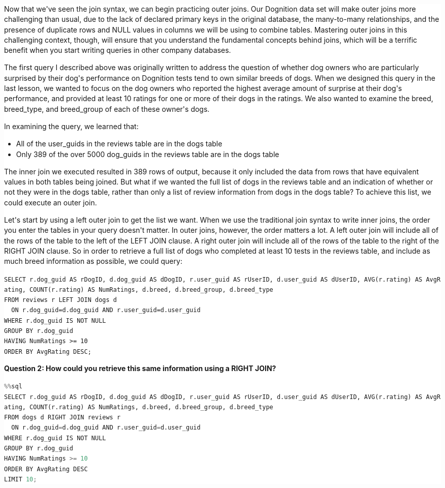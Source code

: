 

Now that we've seen the join syntax, we can begin practicing outer joins. Our Dognition data set will make outer joins more challenging than usual, due to the lack of declared primary keys in the original database, the many-to-many relationships, and the presence of duplicate rows and NULL values in columns we will be using to combine tables.  Mastering outer joins in this challenging context, though, will ensure that you understand the fundamental concepts behind joins, which will be a terrific benefit when you start writing queries in other company databases.

The first query I described above was originally written to address the question of whether dog owners who are particularly surprised by their dog's performance on Dognition tests tend to own similar breeds of dogs. When we designed this query in the last lesson, we wanted to focus on the dog owners who reported the highest average amount of surprise at their dog's performance, and provided at least 10 ratings for one or more of their dogs in the ratings.  We also wanted to examine the breed, breed_type, and breed_group of each of these owner's dogs.  

In examining the query, we learned that:

+ All of the user_guids in the reviews table are in the dogs table
+ Only 389 of the over 5000 dog_guids in the reviews table are in the dogs table

The inner join we executed resulted in 389 rows of output, because it only included the data from rows that have equivalent values in both tables being joined.  But what if we wanted the full list of dogs in the reviews table and an indication of whether or not they were in the dogs table, rather than only a list of review information from dogs in the dogs table?  To achieve this list, we could execute an outer join.  
     
Let's start by using a left outer join to get the list we want. When we use the traditional join syntax to write inner joins, the order you enter the tables in your query doesn't matter.  In outer joins, however, the order matters a lot.  A left outer join will include all of the rows of the table to the left of the LEFT JOIN clause. A right outer join will include all of the rows of the table to the right of the RIGHT JOIN clause.  So in order to retrieve a full list of dogs who completed at least 10 tests in the reviews table, and include as much breed information as possible, we could query:

```mysql
SELECT r.dog_guid AS rDogID, d.dog_guid AS dDogID, r.user_guid AS rUserID, d.user_guid AS dUserID, AVG(r.rating) AS AvgRating, COUNT(r.rating) AS NumRatings, d.breed, d.breed_group, d.breed_type
FROM reviews r LEFT JOIN dogs d
  ON r.dog_guid=d.dog_guid AND r.user_guid=d.user_guid
WHERE r.dog_guid IS NOT NULL
GROUP BY r.dog_guid
HAVING NumRatings >= 10
ORDER BY AvgRating DESC;
```

**Question 2: How could you retrieve this same information using a RIGHT JOIN?**



```python
%%sql
SELECT r.dog_guid AS rDogID, d.dog_guid AS dDogID, r.user_guid AS rUserID, d.user_guid AS dUserID, AVG(r.rating) AS AvgRating, COUNT(r.rating) AS NumRatings, d.breed, d.breed_group, d.breed_type
FROM dogs d RIGHT JOIN reviews r
  ON r.dog_guid=d.dog_guid AND r.user_guid=d.user_guid
WHERE r.dog_guid IS NOT NULL
GROUP BY r.dog_guid
HAVING NumRatings >= 10
ORDER BY AvgRating DESC
LIMIT 10;
```
